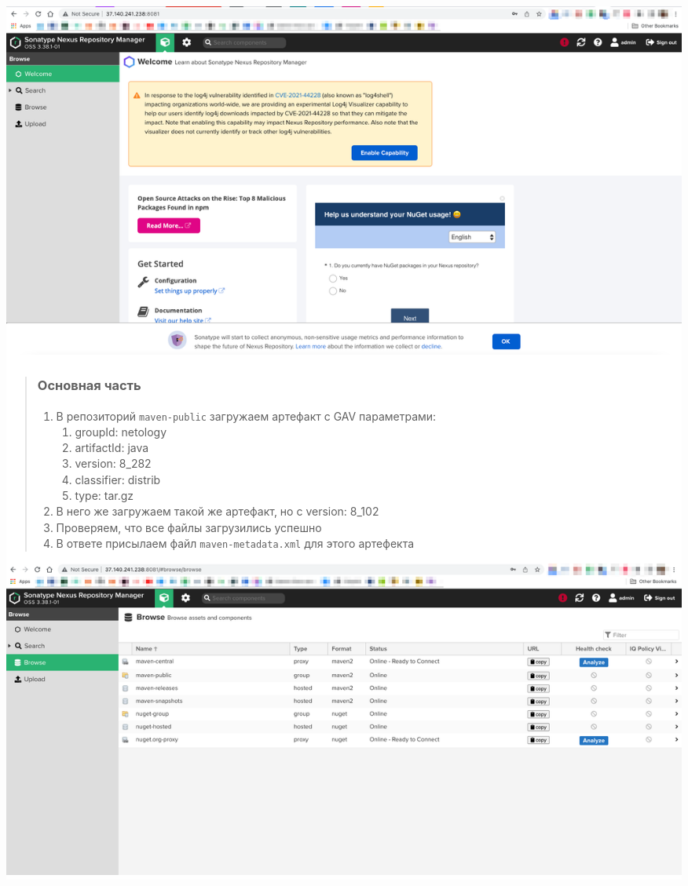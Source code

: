 ![](images/nx_logged_in.png)

> ### Основная часть
> 
> 1. В репозиторий `maven-public` загружаем артефакт с GAV параметрами:
>    1. groupId: netology
>    2. artifactId: java
>    3. version: 8_282
>    4. classifier: distrib
>    5. type: tar.gz
> 2. В него же загружаем такой же артефакт, но с version: 8_102
> 3. Проверяем, что все файлы загрузились успешно
> 4. В ответе присылаем файл `maven-metadata.xml` для этого артефекта

![](images/nx_browse.png)
